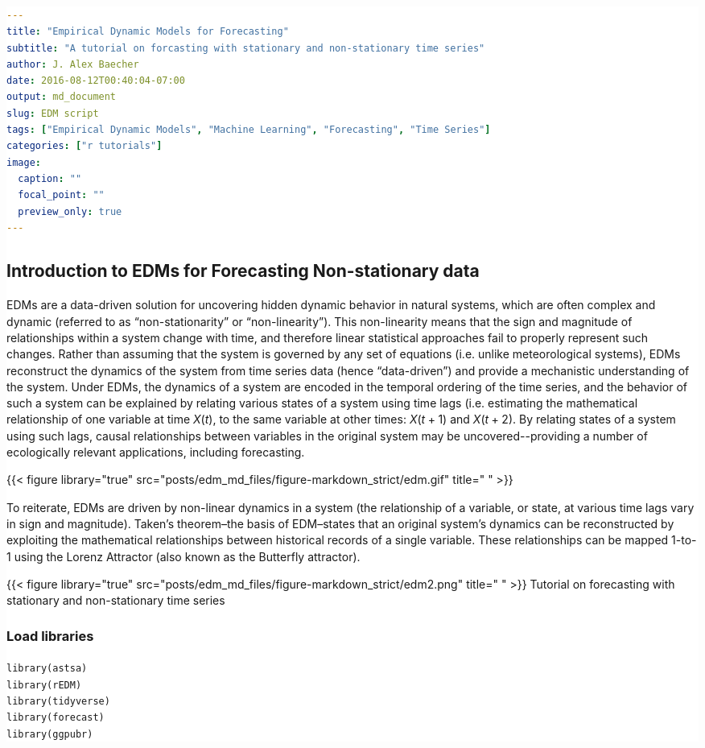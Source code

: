 ```yaml
---
title: "Empirical Dynamic Models for Forecasting"
subtitle: "A tutorial on forcasting with stationary and non-stationary time series"
author: J. Alex Baecher
date: 2016-08-12T00:40:04-07:00
output: md_document
slug: EDM script
tags: ["Empirical Dynamic Models", "Machine Learning", "Forecasting", "Time Series"]
categories: ["r tutorials"]
image:
  caption: ""
  focal_point: ""
  preview_only: true
---
```


Introduction to EDMs for Forecasting Non-stationary data
--------------------------------------------------------

EDMs are a data-driven solution for uncovering hidden dynamic behavior in natural systems, which are often complex and dynamic (referred to as “non-stationarity” or “non-linearity”). This non-linearity means that the sign and magnitude of relationships within a system change with time, and therefore linear statistical approaches fail to properly represent such changes. Rather than assuming that the system is governed by any set of equations (i.e. unlike meteorological systems), EDMs reconstruct the dynamics of the system from time series data (hence “data-driven”) and provide a mechanistic understanding of the system. Under EDMs, the dynamics of a system are encoded in the temporal ordering of the time series, and the behavior of such a system can be explained by relating various states of a system using time lags (i.e. estimating the mathematical relationship of one variable at time $X(t)$, to the same variable at other times: $X(t+1)$ and $X(t+2)$. By relating states of a system using such lags, causal relationships between variables in the original system may be uncovered--providing a number of ecologically relevant applications, including forecasting. 

{{< figure library="true" src="posts/edm_md_files/figure-markdown_strict/edm.gif" title=" " >}}


To reiterate, EDMs are driven by non-linear dynamics in a system (the
relationship of a variable, or state, at various time lags vary in sign
and magnitude). Taken’s theorem–the basis of EDM–states that an original
system’s dynamics can be reconstructed by exploiting the mathematical
relationships between historical records of a single variable. These
relationships can be mapped 1-to-1 using the Lorenz Attractor (also
known as the Butterfly attractor).

{{< figure library="true" src="posts/edm_md_files/figure-markdown_strict/edm2.png" title=" " >}}
Tutorial on forecasting with stationary and non-stationary time series

### Load libraries

    library(astsa)
    library(rEDM)
    library(tidyverse)
    library(forecast)
    library(ggpubr)
